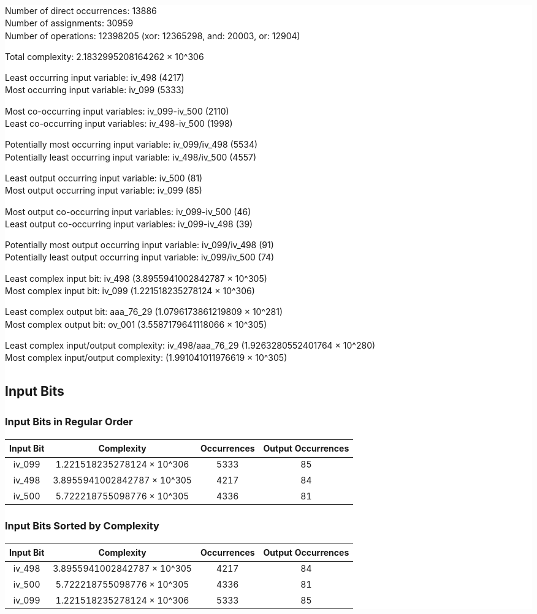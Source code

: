 Number of direct occurrences: 13886  
Number of assignments: 30959  
Number of operations: 12398205
(xor: 12365298,
and: 20003,
or: 12904)

Total complexity: 2.1832995208164262 × 10^306

Least occurring input variable: iv_498 (4217)  
Most occurring input variable: iv_099 (5333)

Most co-occurring input variables: iv_099-iv_500 (2110)  
Least co-occurring input variables: iv_498-iv_500 (1998)

Potentially most occurring input variable: iv_099/iv_498 (5534)  
Potentially least occurring input variable: iv_498/iv_500 (4557)

Least output occurring input variable: iv_500 (81)  
Most output occurring input variable: iv_099 (85)

Most output co-occurring input variables: iv_099-iv_500 (46)  
Least output co-occurring input variables: iv_099-iv_498 (39)

Potentially most output occurring input variable: iv_099/iv_498 (91)  
Potentially least output occurring input variable: iv_099/iv_500 (74)

Least complex input bit: iv_498 (3.8955941002842787 × 10^305)  
Most complex input bit: iv_099 (1.221518235278124 × 10^306)

Least complex output bit: aaa_76_29 (1.0796173861219809 × 10^281)  
Most complex output bit: ov_001 (3.5587179641118066 × 10^305)

Least complex input/output complexity: iv_498/aaa_76_29 (1.9263280552401764 × 10^280)  
Most complex input/output complexity:  (1.991041011976619 × 10^305)

## Input Bits

### Input Bits in Regular Order

| Input Bit | Complexity | Occurrences | Output Occurrences |
|:---------:|:----------:|:-----------:|:------------------:|
| iv_099 | 1.221518235278124 × 10^306 | 5333 | 85 |
| iv_498 | 3.8955941002842787 × 10^305 | 4217 | 84 |
| iv_500 | 5.722218755098776 × 10^305 | 4336 | 81 |

### Input Bits Sorted by Complexity

| Input Bit | Complexity | Occurrences | Output Occurrences |
|:---------:|:----------:|:-----------:|:------------------:|
| iv_498 | 3.8955941002842787 × 10^305 | 4217 | 84 |
| iv_500 | 5.722218755098776 × 10^305 | 4336 | 81 |
| iv_099 | 1.221518235278124 × 10^306 | 5333 | 85 |
